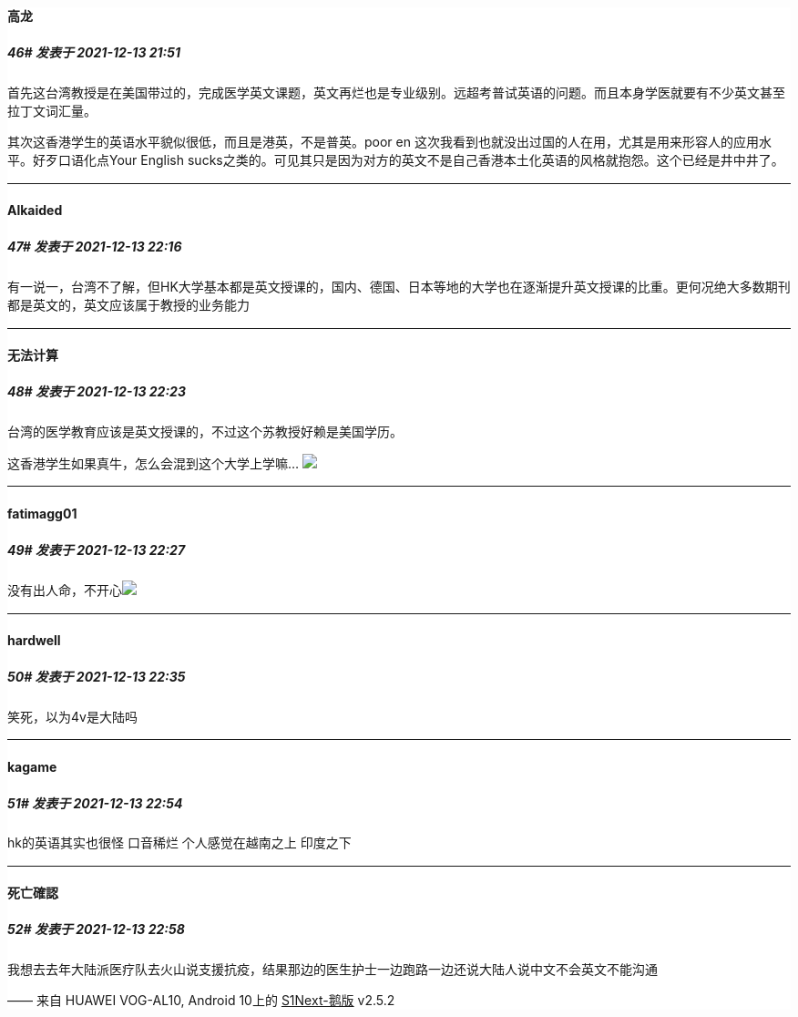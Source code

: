 ####  高龙  
##### 46#       发表于 2021-12-13 21:51

首先这台湾教授是在美国带过的，完成医学英文课题，英文再烂也是专业级别。远超考普试英语的问题。而且本身学医就要有不少英文甚至拉丁文词汇量。

其次这香港学生的英语水平貌似很低，而且是港英，不是普英。poor en 这次我看到也就没出过国的人在用，尤其是用来形容人的应用水平。好歹口语化点Your English sucks之类的。可见其只是因为对方的英文不是自己香港本土化英语的风格就抱怨。这个已经是井中井了。

*****

####  Alkaided  
##### 47#       发表于 2021-12-13 22:16

有一说一，台湾不了解，但HK大学基本都是英文授课的，国内、德国、日本等地的大学也在逐渐提升英文授课的比重。更何况绝大多数期刊都是英文的，英文应该属于教授的业务能力

*****

####  无法计算  
##### 48#       发表于 2021-12-13 22:23

台湾的医学教育应该是英文授课的，不过这个苏教授好赖是美国学历。

这香港学生如果真牛，怎么会混到这个大学上学嘛… <img src="https://static.saraba1st.com/image/smiley/face2017/001.png" referrerpolicy="no-referrer">

*****

####  fatimagg01  
##### 49#       发表于 2021-12-13 22:27

没有出人命，不开心<img src="https://static.saraba1st.com/image/smiley/face2017/112.png" referrerpolicy="no-referrer">

*****

####  hardwell  
##### 50#       发表于 2021-12-13 22:35

笑死，以为4v是大陆吗

*****

####  kagame  
##### 51#       发表于 2021-12-13 22:54

hk的英语其实也很怪 口音稀烂 个人感觉在越南之上 印度之下

*****

####  死亡確認  
##### 52#       发表于 2021-12-13 22:58

我想去去年大陆派医疗队去火山说支援抗疫，结果那边的医生护士一边跑路一边还说大陆人说中文不会英文不能沟通

—— 来自 HUAWEI VOG-AL10, Android 10上的 [S1Next-鹅版](https://github.com/ykrank/S1-Next/releases) v2.5.2
